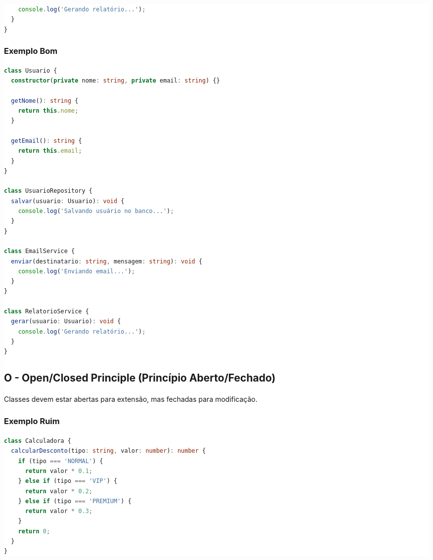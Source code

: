 ```typescript
    console.log('Gerando relatório...');
  }
}
```

### Exemplo Bom

```typescript
class Usuario {
  constructor(private nome: string, private email: string) {}

  getNome(): string {
    return this.nome;
  }

  getEmail(): string {
    return this.email;
  }
}

class UsuarioRepository {
  salvar(usuario: Usuario): void {
    console.log('Salvando usuário no banco...');
  }
}

class EmailService {
  enviar(destinatario: string, mensagem: string): void {
    console.log('Enviando email...');
  }
}

class RelatorioService {
  gerar(usuario: Usuario): void {
    console.log('Gerando relatório...');
  }
}
```

## O - Open/Closed Principle (Princípio Aberto/Fechado)

Classes devem estar abertas para extensão, mas fechadas para modificação.

### Exemplo Ruim

```typescript
class Calculadora {
  calcularDesconto(tipo: string, valor: number): number {
    if (tipo === 'NORMAL') {
      return valor * 0.1;
    } else if (tipo === 'VIP') {
      return valor * 0.2;
    } else if (tipo === 'PREMIUM') {
      return valor * 0.3;
    }
    return 0;
  }
}
```
